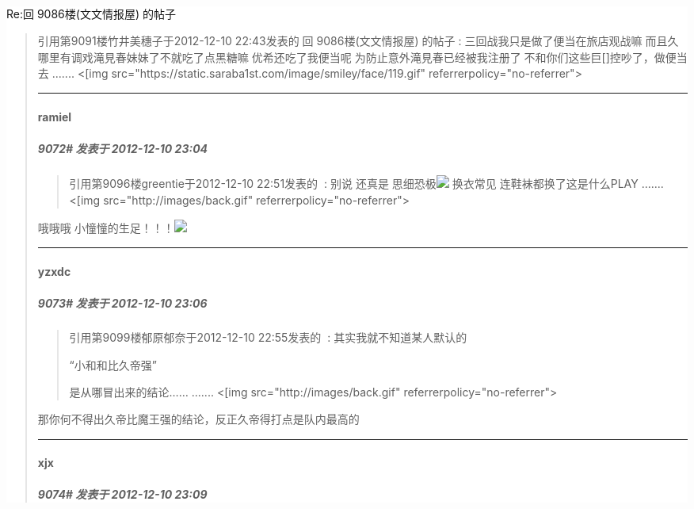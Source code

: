 Re:回 9086楼(文文情报屋) 的帖子


<blockquote>引用第9091楼竹井美穗子于2012-12-10 22:43发表的 回 9086楼(文文情报屋) 的帖子 :
三回战我只是做了便当在旅店观战嘛
而且久哪里有调戏滝見春妹妹了不就吃了点黑糖嘛
优希还吃了我便当呢
为防止意外滝見春已经被我注册了
不和你们这些巨[]控吵了，做便当去
....... <[img src="https://static.saraba1st.com/image/smiley/face/119.gif" referrerpolicy="no-referrer">







*****

####  ramiel  
##### 9072#       发表于 2012-12-10 23:04



<blockquote>引用第9096楼greentie于2012-12-10 22:51发表的  :
别说 还真是 思细恐极<img src="https://static.saraba1st.com/image/smiley/face/161.jpg" referrerpolicy="no-referrer">
换衣常见 连鞋袜都换了这是什么PLAY
....... <[img src="http://images/back.gif" referrerpolicy="no-referrer"></blockquote>哦哦哦
小憧憧的生足！！！<img src="http://bbs.saraba1st.com/2b/images/post/smile/face/34.gif" referrerpolicy="no-referrer">







*****

####  yzxdc  
##### 9073#       发表于 2012-12-10 23:06



<blockquote>引用第9099楼郁原郁奈于2012-12-10 22:55发表的  :
其实我就不知道某人默认的

“小和和比久帝强”

是从哪冒出来的结论……
....... <[img src="http://images/back.gif" referrerpolicy="no-referrer"></blockquote>那你何不得出久帝比魔王强的结论，反正久帝得打点是队内最高的







*****

####  xjx  
##### 9074#       发表于 2012-12-10 23:09
